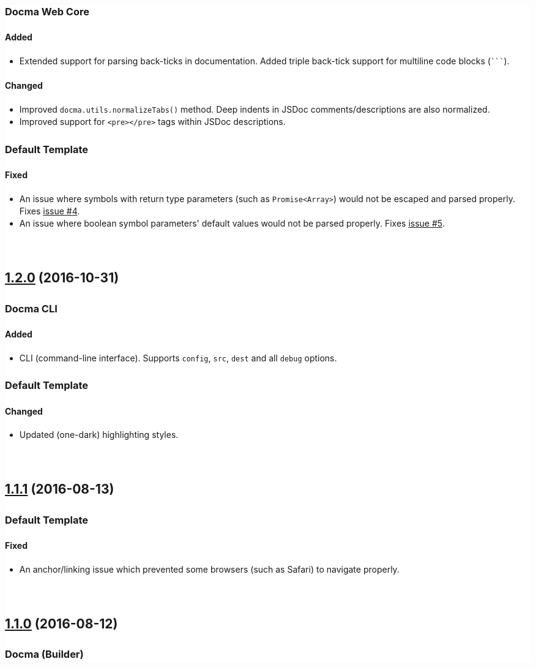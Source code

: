 ### Docma Web Core

#### Added
- Extended support for parsing back-ticks in documentation. Added triple back-tick support for multiline code blocks (<code>&#x60;&#x60;&#x60;</code>).

#### Changed
- Improved `docma.utils.normalizeTabs()` method. Deep indents in JSDoc comments/descriptions are also normalized.
- Improved support for `<pre></pre>` tags within JSDoc descriptions.

### Default Template

#### Fixed
- An issue where symbols with return type parameters (such as `Promise<Array>`) would not be escaped and parsed properly. Fixes [issue #4](https://github.com/onury/docma/issues/4).
- An issue where boolean symbol parameters' default values would not be parsed properly. Fixes [issue #5](https://github.com/onury/docma/issues/5).

<br />

## [1.2.0](https://github.com/onury/docma/compare/v1.1.1...v1.2.0) (2016-10-31)

### Docma CLI

#### Added
- CLI (command-line interface). Supports `config`, `src`, `dest` and all `debug` options.

### Default Template

#### Changed
- Updated (one-dark) highlighting styles.

<br />

## [1.1.1](https://github.com/onury/docma/compare/v1.1.1...v1.2.0) (2016-08-13)

### Default Template

#### Fixed
- An anchor/linking issue which prevented some browsers (such as Safari) to navigate properly.

<br />

## [1.1.0](https://github.com/onury/docma/compare/v1.1.0...v1.1.1) (2016-08-12)

### Docma (Builder)
